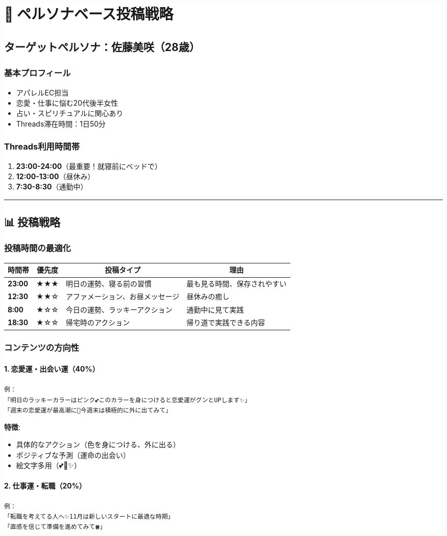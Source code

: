 # 🎯 ペルソナベース投稿戦略

## ターゲットペルソナ：佐藤美咲（28歳）

### 基本プロフィール
- アパレルEC担当
- 恋愛・仕事に悩む20代後半女性
- 占い・スピリチュアルに関心あり
- Threads滞在時間：1日50分

### Threads利用時間帯
1. **23:00-24:00**（最重要！就寝前にベッドで）
2. **12:00-13:00**（昼休み）
3. **7:30-8:30**（通勤中）

---

## 📊 投稿戦略

### 投稿時間の最適化

| 時間帯 | 優先度 | 投稿タイプ | 理由 |
|--------|--------|----------|------|
| **23:00** | ★★★ | 明日の運勢、寝る前の習慣 | 最も見る時間、保存されやすい |
| **12:30** | ★★☆ | アファメーション、お昼メッセージ | 昼休みの癒し |
| **8:00** | ★☆☆ | 今日の運勢、ラッキーアクション | 通勤中に見て実践 |
| **18:30** | ★☆☆ | 帰宅時のアクション | 帰り道で実践できる内容 |

### コンテンツの方向性

#### 1. 恋愛運・出会い運（40%）
```
例：
「明日のラッキーカラーはピンク💕このカラーを身につけると恋愛運がグンとUPします✨」
「週末の恋愛運が最高潮に🌹今週末は積極的に外に出てみて」
```

**特徴**:
- 具体的なアクション（色を身につける、外に出る）
- ポジティブな予測（運命の出会い）
- 絵文字多用（💕🌹✨）

#### 2. 仕事運・転職（20%）
```
例：
「転職を考えてる人へ✨11月は新しいスタートに最適な時期」
「直感を信じて準備を進めてみて🍀」
```

